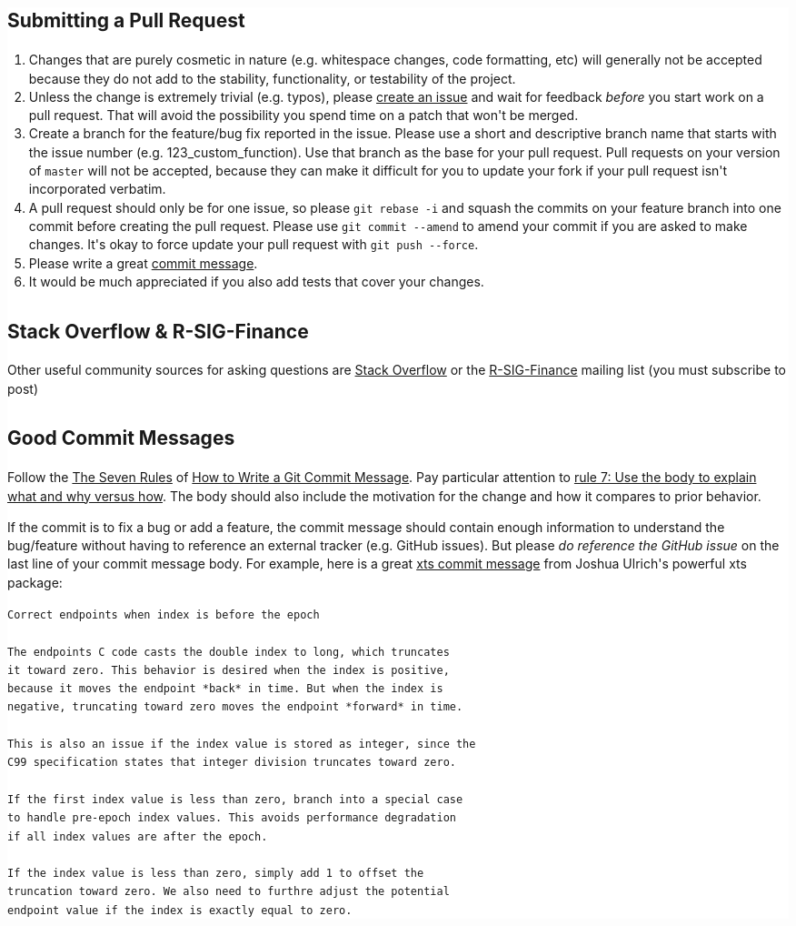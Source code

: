 ## Submitting a Pull Request

1. Changes that are purely cosmetic in nature (e.g. whitespace changes, code
   formatting, etc) will generally not be accepted because they do not add to
   the stability, functionality, or testability of the project.
2. Unless the change is extremely trivial (e.g. typos), please
   [create an issue](#have-a-bug-report-or-feature-request?) and wait for
   feedback *before* you start work on a pull request. That will avoid the
   possibility you spend time on a patch that won't be merged.
3. Create a branch for the feature/bug fix reported in the issue. Please use a
   short and descriptive branch name that starts with the issue number (e.g.
   123_custom_function). Use that branch as the base for your pull request.
   Pull requests on your version of `master` will not be accepted, because
   they can make it difficult for you to update your fork if your pull request
   isn't incorporated verbatim.
4. A pull request should only be for one issue, so please `git rebase -i` and
   squash the commits on your feature branch into one commit before creating
   the pull request. Please use `git commit --amend` to amend your commit if
   you are asked to make changes. It's okay to force update your pull request
   with `git push --force`.
5. Please write a great [commit message](#commit-messages).
6. It would be much appreciated if you also add tests that cover your changes.

## Stack Overflow & R-SIG-Finance

Other useful community sources for asking questions are [Stack Overflow](http://stackoverflow.com/questions/tagged/r)
or the [R-SIG-Finance](https://stat.ethz.ch/mailman/listinfo/r-sig-finance)
mailing list (you must subscribe to post)

## Good Commit Messages

Follow the [The Seven Rules](http://chris.beams.io/posts/git-commit/#seven-rules)
of [How to Write a Git Commit Message](http://chris.beams.io/posts/git-commit/).
Pay particular attention to [rule 7: Use the body to explain what and why
versus how](http://chris.beams.io/posts/git-commit/#why-not-how). The body
should also include the motivation for the change and how it compares to prior
behavior.

If the commit is to fix a bug or add a feature, the commit message should
contain enough information to understand the bug/feature without having to
reference an external tracker (e.g. GitHub issues). But please *do reference
the GitHub issue* on the last line of your commit message body. For example,
here is a great [xts commit message](https://github.com/joshuaulrich/xts/commit/ce1b667ab7c38cb2633fca0075652a69e5d2a343) from Joshua Ulrich's powerful xts package:

```text
Correct endpoints when index is before the epoch

The endpoints C code casts the double index to long, which truncates
it toward zero. This behavior is desired when the index is positive,
because it moves the endpoint *back* in time. But when the index is
negative, truncating toward zero moves the endpoint *forward* in time.

This is also an issue if the index value is stored as integer, since the
C99 specification states that integer division truncates toward zero.

If the first index value is less than zero, branch into a special case
to handle pre-epoch index values. This avoids performance degradation
if all index values are after the epoch.

If the index value is less than zero, simply add 1 to offset the
truncation toward zero. We also need to furthre adjust the potential
endpoint value if the index is exactly equal to zero.
```